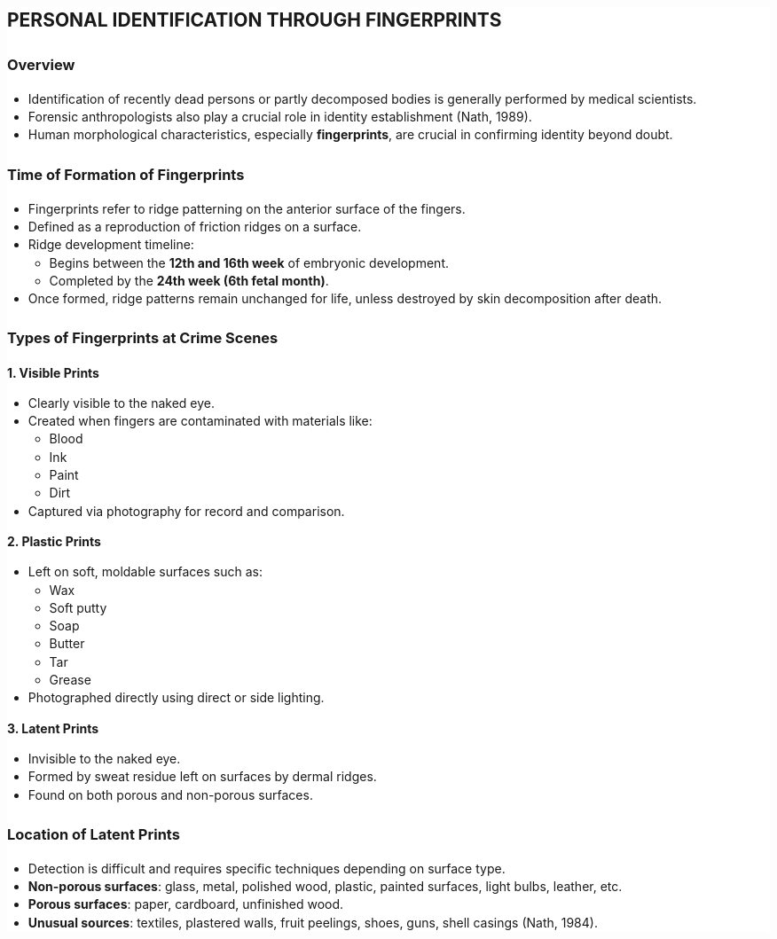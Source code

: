 
## **PERSONAL IDENTIFICATION THROUGH FINGERPRINTS**

### **Overview**
* Identification of recently dead persons or partly decomposed bodies is generally performed by medical scientists.
* Forensic anthropologists also play a crucial role in identity establishment (Nath, 1989).
* Human morphological characteristics, especially **fingerprints**, are crucial in confirming identity beyond doubt.

### **Time of Formation of Fingerprints**
* Fingerprints refer to ridge patterning on the anterior surface of the fingers.
* Defined as a reproduction of friction ridges on a surface.
* Ridge development timeline:
  * Begins between the **12th and 16th week** of embryonic development.
  * Completed by the **24th week (6th fetal month)**.
* Once formed, ridge patterns remain unchanged for life, unless destroyed by skin decomposition after death.

### **Types of Fingerprints at Crime Scenes**

**1. Visible Prints**
* Clearly visible to the naked eye.
* Created when fingers are contaminated with materials like:
  * Blood
  * Ink
  * Paint
  * Dirt
* Captured via photography for record and comparison.

**2. Plastic Prints**
* Left on soft, moldable surfaces such as:
  * Wax
  * Soft putty
  * Soap
  * Butter
  * Tar
  * Grease
* Photographed directly using direct or side lighting.

**3. Latent Prints**
* Invisible to the naked eye.
* Formed by sweat residue left on surfaces by dermal ridges.
* Found on both porous and non-porous surfaces.

### **Location of Latent Prints**
* Detection is difficult and requires specific techniques depending on surface type.
* **Non-porous surfaces**: glass, metal, polished wood, plastic, painted surfaces, light bulbs, leather, etc.
* **Porous surfaces**: paper, cardboard, unfinished wood.
* **Unusual sources**: textiles, plastered walls, fruit peelings, shoes, guns, shell casings (Nath, 1984).
